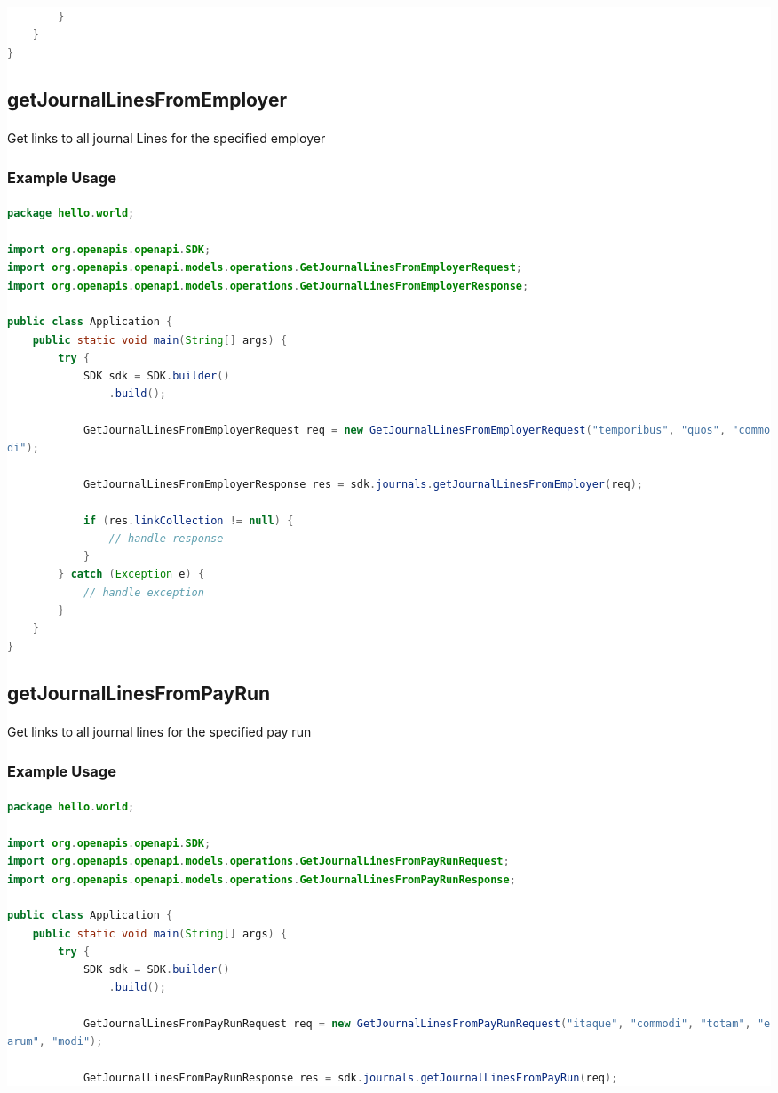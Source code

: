 ```java
        }
    }
}
```

## getJournalLinesFromEmployer

Get links to all journal Lines for the specified employer

### Example Usage

```java
package hello.world;

import org.openapis.openapi.SDK;
import org.openapis.openapi.models.operations.GetJournalLinesFromEmployerRequest;
import org.openapis.openapi.models.operations.GetJournalLinesFromEmployerResponse;

public class Application {
    public static void main(String[] args) {
        try {
            SDK sdk = SDK.builder()
                .build();

            GetJournalLinesFromEmployerRequest req = new GetJournalLinesFromEmployerRequest("temporibus", "quos", "commodi");            

            GetJournalLinesFromEmployerResponse res = sdk.journals.getJournalLinesFromEmployer(req);

            if (res.linkCollection != null) {
                // handle response
            }
        } catch (Exception e) {
            // handle exception
        }
    }
}
```

## getJournalLinesFromPayRun

Get links to all journal lines for the specified pay run

### Example Usage

```java
package hello.world;

import org.openapis.openapi.SDK;
import org.openapis.openapi.models.operations.GetJournalLinesFromPayRunRequest;
import org.openapis.openapi.models.operations.GetJournalLinesFromPayRunResponse;

public class Application {
    public static void main(String[] args) {
        try {
            SDK sdk = SDK.builder()
                .build();

            GetJournalLinesFromPayRunRequest req = new GetJournalLinesFromPayRunRequest("itaque", "commodi", "totam", "earum", "modi");            

            GetJournalLinesFromPayRunResponse res = sdk.journals.getJournalLinesFromPayRun(req);

```